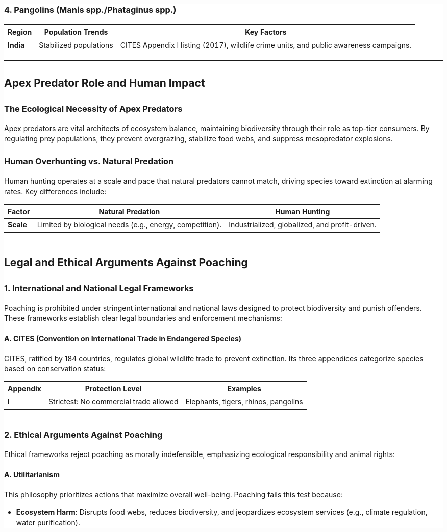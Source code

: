 
### **4. Pangolins (Manis spp./Phataginus spp.)**  
| **Region**               | **Population Trends**                          | **Key Factors**                                                                 |  
|--------------------------|------------------------------------------------|--------------------------------------------------------------------------------|  
| **India**                | Stabilized populations                         | CITES Appendix I listing (2017), wildlife crime units, and public awareness campaigns. |  

---

## Apex Predator Role and Human Impact  

### **The Ecological Necessity of Apex Predators**  
Apex predators are vital architects of ecosystem balance, maintaining biodiversity through their role as top-tier consumers. By regulating prey populations, they prevent overgrazing, stabilize food webs, and suppress mesopredator explosions.  

### **Human Overhunting vs. Natural Predation**  
Human hunting operates at a scale and pace that natural predators cannot match, driving species toward extinction at alarming rates. Key differences include:  

| **Factor**               | **Natural Predation**                          | **Human Hunting**                                  |  
|--------------------------|------------------------------------------------|---------------------------------------------------|  
| **Scale**                | Limited by biological needs (e.g., energy, competition). | Industrialized, globalized, and profit-driven.     |  

---

## Legal and Ethical Arguments Against Poaching  

### **1. International and National Legal Frameworks**  
Poaching is prohibited under stringent international and national laws designed to protect biodiversity and punish offenders. These frameworks establish clear legal boundaries and enforcement mechanisms:  

#### **A. CITES (Convention on International Trade in Endangered Species)**  
CITES, ratified by 184 countries, regulates global wildlife trade to prevent extinction. Its three appendices categorize species based on conservation status:  

| **Appendix** | **Protection Level**                          | **Examples**                          |  
|--------------|-----------------------------------------------|----------------------------------------|  
| **I**        | Strictest: No commercial trade allowed        | Elephants, tigers, rhinos, pangolins   |  

---

### **2. Ethical Arguments Against Poaching**  
Ethical frameworks reject poaching as morally indefensible, emphasizing ecological responsibility and animal rights:  

#### **A. Utilitarianism**  
This philosophy prioritizes actions that maximize overall well-being. Poaching fails this test because:  
- **Ecosystem Harm**: Disrupts food webs, reduces biodiversity, and jeopardizes ecosystem services (e.g., climate regulation, water purification).  
